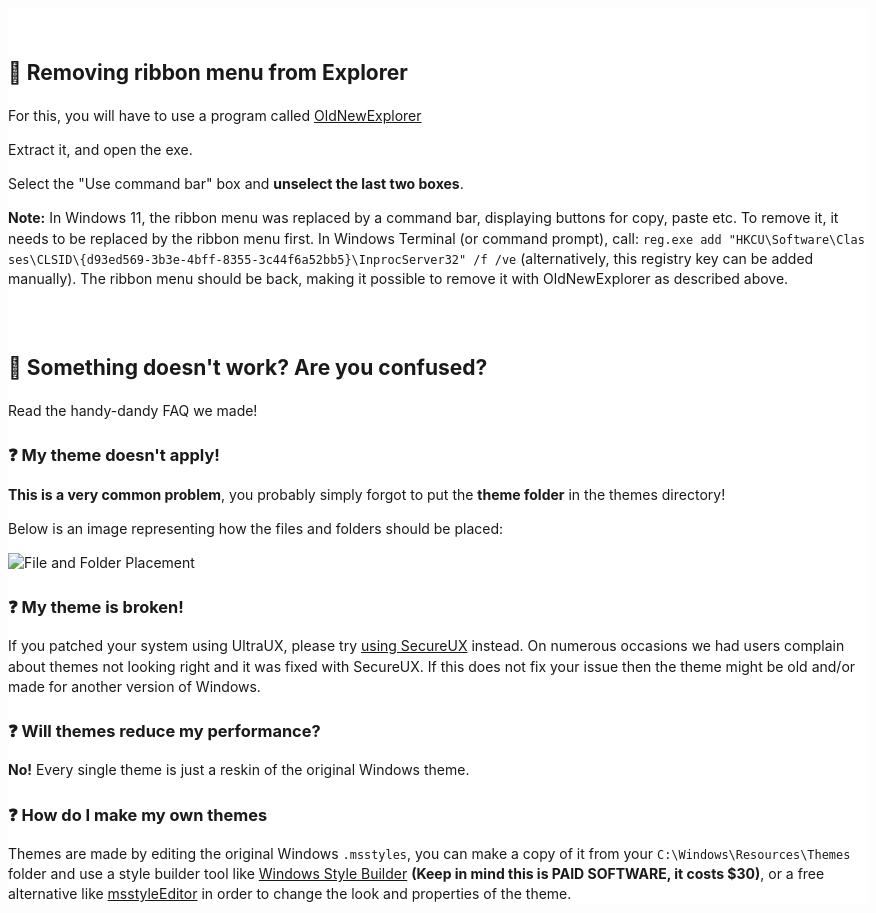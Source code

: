 <br />

## 🎀 Removing ribbon menu from Explorer <a name="old-new-explorer"></a>

For this, you will have to use a program called [OldNewExplorer](https://tihiy.net/files/OldNewExplorer.rar)

Extract it, and open the exe.

Select the "Use command bar" box and **unselect the last two boxes**.

**Note:** In Windows 11, the ribbon menu was replaced by a command bar, displaying buttons for copy, paste etc. To remove it, it needs to be replaced by the ribbon menu first.
In Windows Terminal (or command prompt), call: `reg.exe add "HKCU\Software\Classes\CLSID\{d93ed569-3b3e-4bff-8355-3c44f6a52bb5}\InprocServer32" /f /ve` (alternatively, this registry key can be added manually).
The ribbon menu should be back, making it possible to remove it with OldNewExplorer as described above.

<br />

## 🚧 Something doesn't work? Are you confused? <a name="faq"></a>

Read the handy-dandy FAQ we made!

### ❓ My theme doesn't apply!

**This is a very common problem**, you probably simply forgot to put the **theme folder** in the themes directory!

Below is an image representing how the files and folders should be placed:

![File and Folder Placement](https://raw.githubusercontent.com/winthemers/windows-ricing/main/file-folder-placement.png)

### ❓ My theme is broken!

If you patched your system using UltraUX, please try [using SecureUX](#patching-your-system) instead. On numerous occasions we had users complain about themes not looking right and it was fixed with SecureUX. If this does not fix your issue then the theme might be old and/or made for another version of Windows.

### ❓ Will themes reduce my performance?

**No!** Every single theme is just a reskin of the original Windows theme.

### ❓ How do I make my own themes

Themes are made by editing the original Windows `.msstyles`, you can make a copy of it from your `C:\Windows\Resources\Themes` folder and use a style builder tool like [Windows Style Builder](https://www.vistastylebuilder.com/) **(Keep in mind this is PAID SOFTWARE, it costs $30)**, or a free alternative like [msstyleEditor](https://github.com/nptr/msstyleEditor) in order to change the look and properties of the theme.
